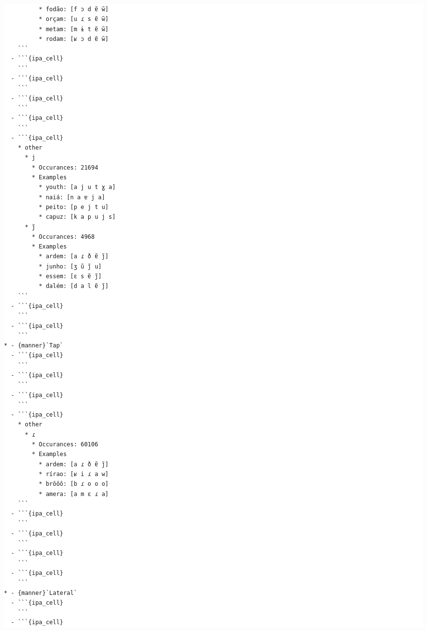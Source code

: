 ``````{list-table}
          * fodão: [f ɔ d ɐ̃ w̃]
          * orçam: [u ɾ s ɐ̃ w̃]
          * metam: [m ɨ t ɐ̃ w̃]
          * rodam: [ʁ ɔ d ɐ̃ w̃]
    ```
  - ```{ipa_cell}
    ```
  - ```{ipa_cell}
    ```
  - ```{ipa_cell}
    ```
  - ```{ipa_cell}
    ```
  - ```{ipa_cell}
    * other
      * j
        * Occurances: 21694
        * Examples
          * youth: [a j u t ɣ a]
          * naiá: [n a ɐ j a]
          * peito: [p e j t u]
          * capuz: [k a p u j s]
      * j̃
        * Occurances: 4968
        * Examples
          * ardem: [a ɾ ð ɐ̃ j̃]
          * junho: [ʒ ũ j̃ u]
          * essem: [ɛ s ɐ̃ j̃]
          * dalém: [d a l ɐ̃ j̃]
    ```
  - ```{ipa_cell}
    ```
  - ```{ipa_cell}
    ```
* - {manner}`Tap`
  - ```{ipa_cell}
    ```
  - ```{ipa_cell}
    ```
  - ```{ipa_cell}
    ```
  - ```{ipa_cell}
    * other
      * ɾ
        * Occurances: 60106
        * Examples
          * ardem: [a ɾ ð ɐ̃ j̃]
          * rírao: [ʁ i ɾ a w]
          * brôôô: [b ɾ o o o]
          * amera: [a m ɛ ɾ a]
    ```
  - ```{ipa_cell}
    ```
  - ```{ipa_cell}
    ```
  - ```{ipa_cell}
    ```
  - ```{ipa_cell}
    ```
* - {manner}`Lateral`
  - ```{ipa_cell}
    ```
  - ```{ipa_cell}
``````